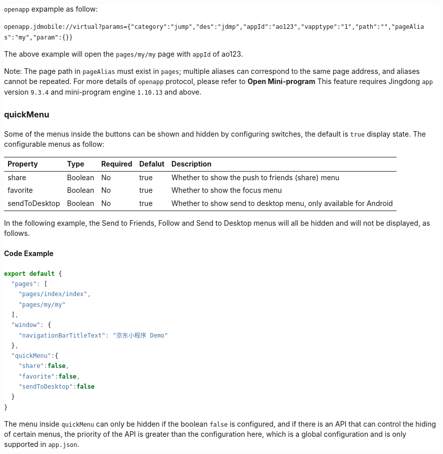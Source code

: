 `openapp` expample as follow:

```
openapp.jdmobile://virtual?params={"category":"jump","des":"jdmp","appId":"ao123","vapptype":"1","path":"","pageAlias":"my","param":{}}
```

The above example will open the `pages/my/my` page with `appId` of ao123.

Note: The page path in `pageAlias` must exist in `pages`; multiple aliases can correspond to the same page address, and aliases cannot be repeated. For more details of `openapp` protocol, please refer to **Open Mini-program** This feature requires Jingdong `app` version `9.3.4` and mini-program engine `1.10.13` and above.

### quickMenu

Some of the menus inside the buttons can be shown and hidden by configuring switches, the default is `true` display state. The configurable menus as follow:

| Property | Type | Required | Defalut | Description |
| :--- | :--- | :--- | :--- | :--- |
| share | Boolean | No | true | Whether to show the push to friends (share) menu |
| favorite | Boolean | No | true | Whether to show the focus menu |
| sendToDesktop | Boolean | No | true | Whether to show send to desktop menu, only available for Android |

In the following example, the Send to Friends, Follow and Send to Desktop menus will all be hidden and will not be displayed, as follows.

#### Code Example

```js title="app.config.js"
export default {
  "pages": [
    "pages/index/index",
    "pages/my/my"
  ],
  "window": {
    "navigationBarTitleText": "京东小程序 Demo"
  },
  "quickMenu":{
    "share":false,
    "favorite":false,
    "sendToDesktop":false
  }
}
```

The menu inside `quickMenu` can only be hidden if the boolean `false` is configured, and if there is an API that can control the hiding of certain menus, the priority of the API is greater than the configuration here, which is a global configuration and is only supported in `app.json`.
